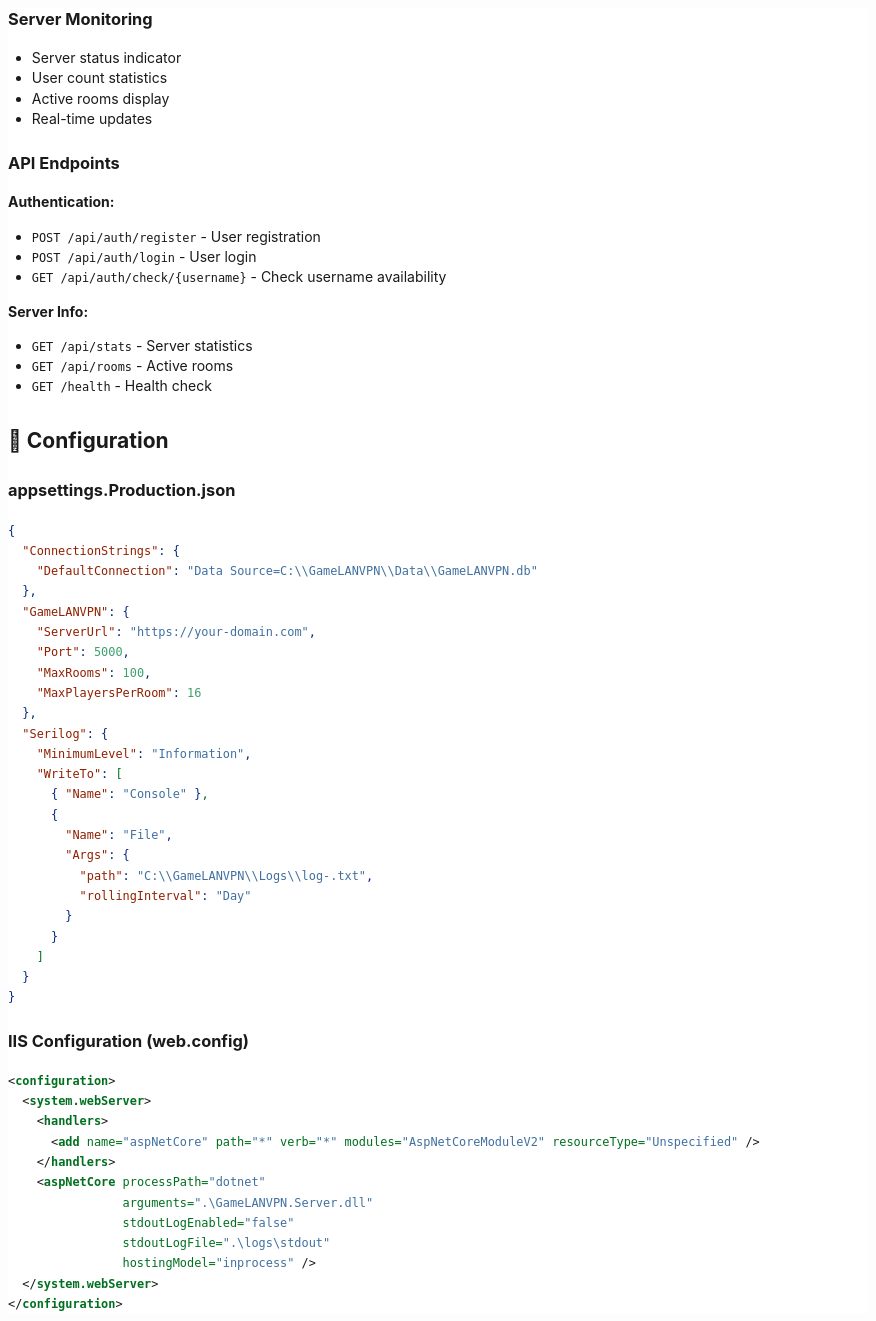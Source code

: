 ### Server Monitoring
- Server status indicator
- User count statistics
- Active rooms display
- Real-time updates

### API Endpoints

**Authentication:**
- `POST /api/auth/register` - User registration
- `POST /api/auth/login` - User login
- `GET /api/auth/check/{username}` - Check username availability

**Server Info:**
- `GET /api/stats` - Server statistics
- `GET /api/rooms` - Active rooms
- `GET /health` - Health check

## 🔧 Configuration

### appsettings.Production.json
```json
{
  "ConnectionStrings": {
    "DefaultConnection": "Data Source=C:\\GameLANVPN\\Data\\GameLANVPN.db"
  },
  "GameLANVPN": {
    "ServerUrl": "https://your-domain.com",
    "Port": 5000,
    "MaxRooms": 100,
    "MaxPlayersPerRoom": 16
  },
  "Serilog": {
    "MinimumLevel": "Information",
    "WriteTo": [
      { "Name": "Console" },
      {
        "Name": "File",
        "Args": {
          "path": "C:\\GameLANVPN\\Logs\\log-.txt",
          "rollingInterval": "Day"
        }
      }
    ]
  }
}
```

### IIS Configuration (web.config)
```xml
<configuration>
  <system.webServer>
    <handlers>
      <add name="aspNetCore" path="*" verb="*" modules="AspNetCoreModuleV2" resourceType="Unspecified" />
    </handlers>
    <aspNetCore processPath="dotnet"
                arguments=".\GameLANVPN.Server.dll"
                stdoutLogEnabled="false"
                stdoutLogFile=".\logs\stdout"
                hostingModel="inprocess" />
  </system.webServer>
</configuration>
```